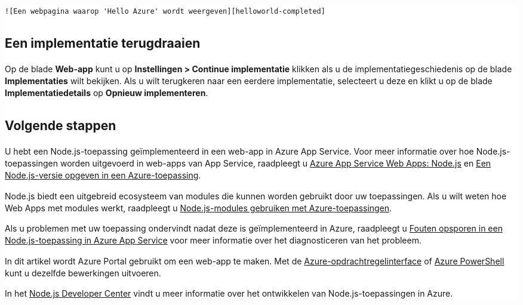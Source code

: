     ![Een webpagina waarop 'Hello Azure' wordt weergeven][helloworld-completed]

## <a name="roll-back-a-deployment"></a>Een implementatie terugdraaien
Op de blade **Web-app** kunt u op **Instellingen > Continue implementatie** klikken als u de implementatiegeschiedenis op de blade **Implementaties** wilt bekijken. Als u wilt terugkeren naar een eerdere implementatie, selecteert u deze en klikt u op de blade **Implementatiedetails** op **Opnieuw implementeren**.

## <a name="next-steps"></a>Volgende stappen
U hebt een Node.js-toepassing geïmplementeerd in een web-app in Azure App Service. Voor meer informatie over hoe Node.js-toepassingen worden uitgevoerd in web-apps van App Service, raadpleegt u [Azure App Service Web Apps: Node.js](http://blogs.msdn.com/b/silverlining/archive/2012/06/14/windows-azure-websites-node-js.aspx) en [Een Node.js-versie opgeven in een Azure-toepassing](../nodejs-specify-node-version-azure-apps.md).

Node.js biedt een uitgebreid ecosysteem van modules die kunnen worden gebruikt door uw toepassingen. Als u wilt weten hoe Web Apps met modules werkt, raadpleegt u [Node.js-modules gebruiken met Azure-toepassingen](../nodejs-use-node-modules-azure-apps.md).

Als u problemen met uw toepassing ondervindt nadat deze is geïmplementeerd in Azure, raadpleegt u [Fouten opsporen in een Node.js-toepassing in Azure App Service](web-sites-nodejs-debug.md) voor meer informatie over het diagnosticeren van het probleem.

In dit artikel wordt Azure Portal gebruikt om een web-app te maken. Met de [Azure-opdrachtregelinterface](../xplat-cli-install.md) of [Azure PowerShell](/powershell/azureps-cmdlets-docs) kunt u dezelfde bewerkingen uitvoeren.

In het [Node.js Developer Center](/develop/nodejs/) vindt u meer informatie over het ontwikkelen van Node.js-toepassingen in Azure.

[helloworld-completed]: ./media/web-sites-nodejs-develop-deploy-mac/helloazure.png
[helloworld-localhost]: ./media/web-sites-nodejs-develop-deploy-mac/helloworldlocal.png
[portal-quick-create]: ./media/web-sites-nodejs-develop-deploy-mac/create-quick-website.png
[portal-quick-create2]: ./media/web-sites-nodejs-develop-deploy-mac/create-quick-website2.png
[setup-git-publishing]: ./media/web-sites-nodejs-develop-deploy-mac/setup_git_publishing.png
[go-to-dashboard]: ./media/web-sites-nodejs-develop-deploy-mac/go_to_dashboard.png
[deployment-part]: ./media/web-sites-nodejs-develop-deploy-mac/deployment-part.png
[deployment-credentials]: ./media/web-sites-nodejs-develop-deploy-mac/deployment-credentials.png
[git-url]: ./media/web-sites-nodejs-develop-deploy-mac/git-url.png


